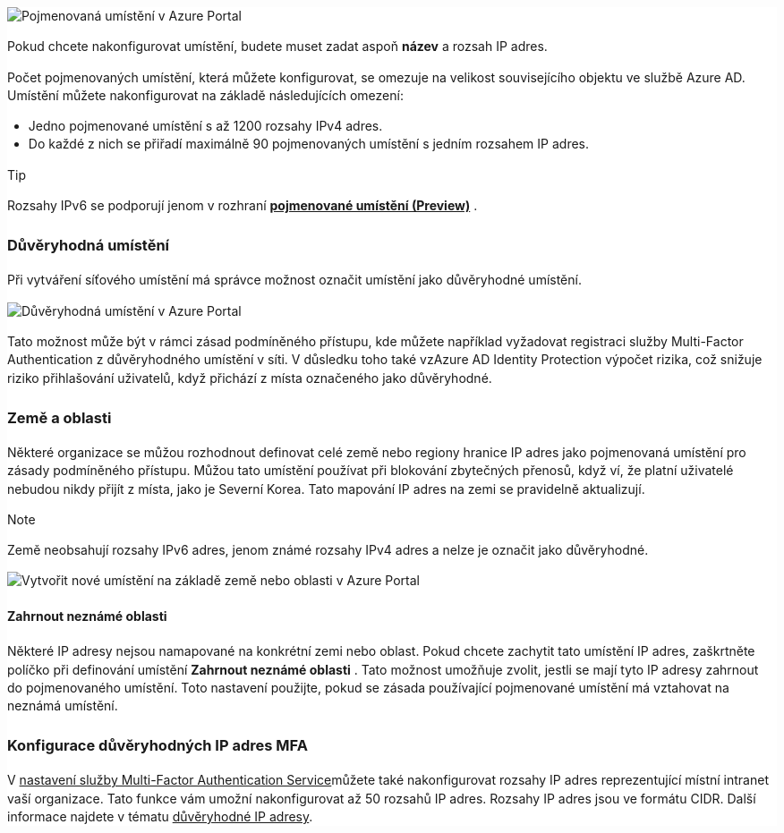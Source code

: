 ![Pojmenovaná umístění v Azure Portal](./media/location-condition/new-named-location.png)

Pokud chcete nakonfigurovat umístění, budete muset zadat aspoň **název** a rozsah IP adres. 

Počet pojmenovaných umístění, která můžete konfigurovat, se omezuje na velikost souvisejícího objektu ve službě Azure AD. Umístění můžete nakonfigurovat na základě následujících omezení:

- Jedno pojmenované umístění s až 1200 rozsahy IPv4 adres.
- Do každé z nich se přiřadí maximálně 90 pojmenovaných umístění s jedním rozsahem IP adres.

> [!TIP]
> Rozsahy IPv6 se podporují jenom v rozhraní **[pojmenované umístění (Preview)](#preview-features)** . 

### <a name="trusted-locations"></a>Důvěryhodná umístění

Při vytváření síťového umístění má správce možnost označit umístění jako důvěryhodné umístění. 

![Důvěryhodná umístění v Azure Portal](./media/location-condition/new-trusted-location.png)

Tato možnost může být v rámci zásad podmíněného přístupu, kde můžete například vyžadovat registraci služby Multi-Factor Authentication z důvěryhodného umístění v síti. V důsledku toho také vzAzure AD Identity Protection výpočet rizika, což snižuje riziko přihlašování uživatelů, když přichází z místa označeného jako důvěryhodné.

### <a name="countries-and-regions"></a>Země a oblasti

Některé organizace se můžou rozhodnout definovat celé země nebo regiony hranice IP adres jako pojmenovaná umístění pro zásady podmíněného přístupu. Můžou tato umístění používat při blokování zbytečných přenosů, když ví, že platní uživatelé nebudou nikdy přijít z místa, jako je Severní Korea. Tato mapování IP adres na zemi se pravidelně aktualizují. 

> [!NOTE]
> Země neobsahují rozsahy IPv6 adres, jenom známé rozsahy IPv4 adres a nelze je označit jako důvěryhodné.

![Vytvořit nové umístění na základě země nebo oblasti v Azure Portal](./media/location-condition/new-named-location-country-region.png)

#### <a name="include-unknown-areas"></a>Zahrnout neznámé oblasti

Některé IP adresy nejsou namapované na konkrétní zemi nebo oblast. Pokud chcete zachytit tato umístění IP adres, zaškrtněte políčko při definování umístění **Zahrnout neznámé oblasti** . Tato možnost umožňuje zvolit, jestli se mají tyto IP adresy zahrnout do pojmenovaného umístění. Toto nastavení použijte, pokud se zásada používající pojmenované umístění má vztahovat na neznámá umístění.

### <a name="configure-mfa-trusted-ips"></a>Konfigurace důvěryhodných IP adres MFA

V [nastavení služby Multi-Factor Authentication Service](https://account.activedirectory.windowsazure.com/usermanagement/mfasettings.aspx)můžete také nakonfigurovat rozsahy IP adres reprezentující místní intranet vaší organizace. Tato funkce vám umožní nakonfigurovat až 50 rozsahů IP adres. Rozsahy IP adres jsou ve formátu CIDR. Další informace najdete v tématu [důvěryhodné IP adresy](../authentication/howto-mfa-mfasettings.md#trusted-ips).  
